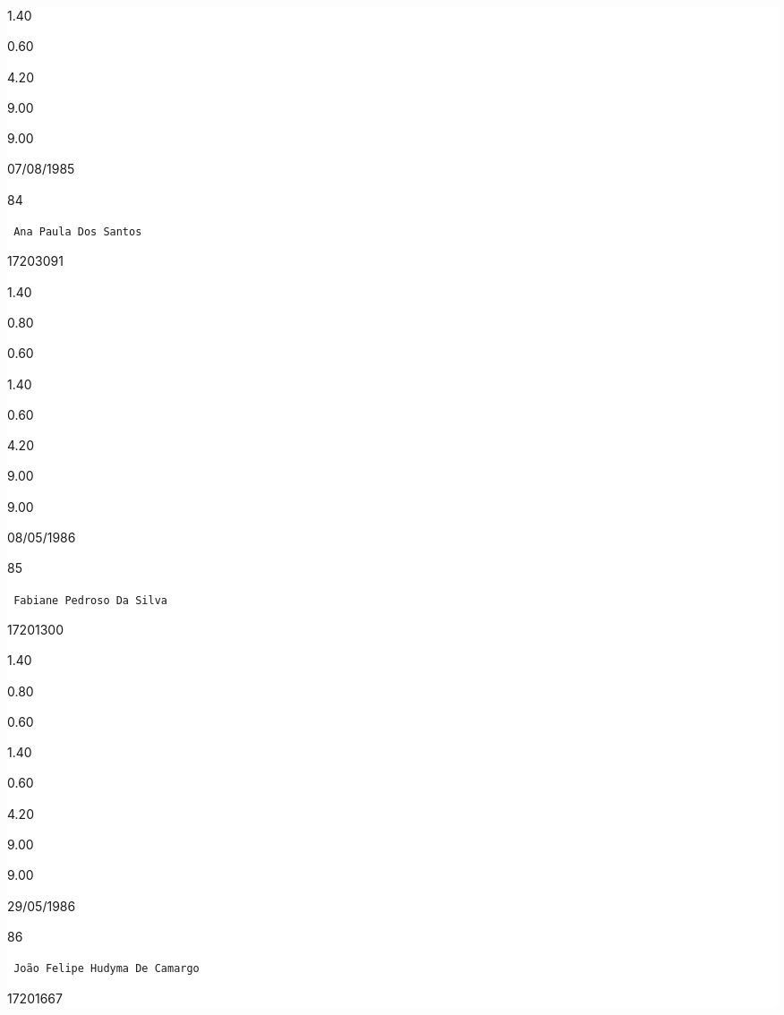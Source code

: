    1.40

   0.60

   4.20

   9.00

   9.00

   07/08/1985

   84

     Ana Paula Dos Santos 

   17203091

   1.40

   0.80

   0.60

   1.40

   0.60

   4.20

   9.00

   9.00

   08/05/1986

   85

     Fabiane Pedroso Da Silva 

   17201300

   1.40

   0.80

   0.60

   1.40

   0.60

   4.20

   9.00

   9.00

   29/05/1986

   86

     João Felipe Hudyma De Camargo 

   17201667
